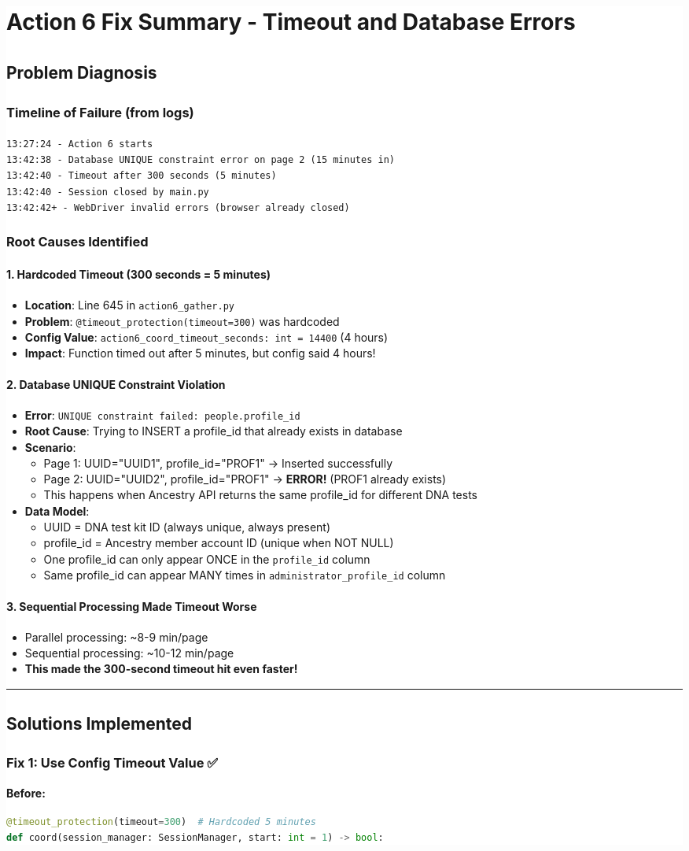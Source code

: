 # Action 6 Fix Summary - Timeout and Database Errors

## Problem Diagnosis

### Timeline of Failure (from logs)
```
13:27:24 - Action 6 starts
13:42:38 - Database UNIQUE constraint error on page 2 (15 minutes in)
13:42:40 - Timeout after 300 seconds (5 minutes)
13:42:40 - Session closed by main.py
13:42:42+ - WebDriver invalid errors (browser already closed)
```

### Root Causes Identified

#### 1. **Hardcoded Timeout (300 seconds = 5 minutes)**
- **Location**: Line 645 in `action6_gather.py`
- **Problem**: `@timeout_protection(timeout=300)` was hardcoded
- **Config Value**: `action6_coord_timeout_seconds: int = 14400` (4 hours)
- **Impact**: Function timed out after 5 minutes, but config said 4 hours!

#### 2. **Database UNIQUE Constraint Violation**
- **Error**: `UNIQUE constraint failed: people.profile_id`
- **Root Cause**: Trying to INSERT a profile_id that already exists in database
- **Scenario**:
  - Page 1: UUID="UUID1", profile_id="PROF1" → Inserted successfully
  - Page 2: UUID="UUID2", profile_id="PROF1" → **ERROR!** (PROF1 already exists)
  - This happens when Ancestry API returns the same profile_id for different DNA tests
- **Data Model**:
  - UUID = DNA test kit ID (always unique, always present)
  - profile_id = Ancestry member account ID (unique when NOT NULL)
  - One profile_id can only appear ONCE in the `profile_id` column
  - Same profile_id can appear MANY times in `administrator_profile_id` column

#### 3. **Sequential Processing Made Timeout Worse**
- Parallel processing: ~8-9 min/page
- Sequential processing: ~10-12 min/page
- **This made the 300-second timeout hit even faster!**

---

## Solutions Implemented

### Fix 1: Use Config Timeout Value ✅

**Before:**
```python
@timeout_protection(timeout=300)  # Hardcoded 5 minutes
def coord(session_manager: SessionManager, start: int = 1) -> bool:
```
